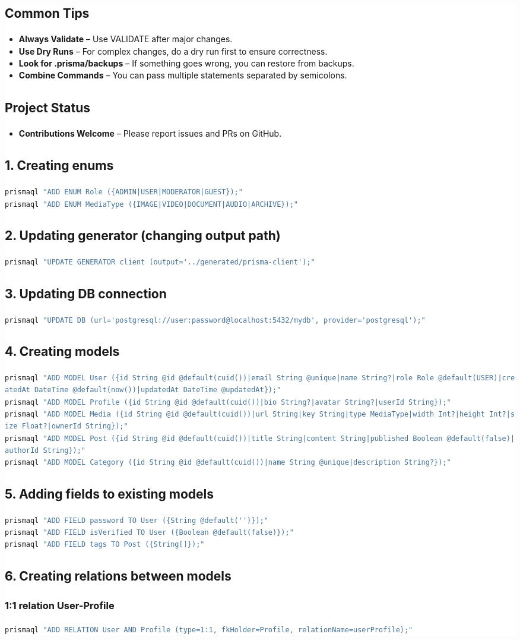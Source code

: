 ## Common Tips
- **Always Validate** – Use VALIDATE after major changes.
- **Use Dry Runs** – For complex changes, do a dry run first to ensure correctness.
- **Look for .prisma/backups** – If something goes wrong, you can restore from backups.
- **Combine Commands** – You can pass multiple statements separated by semicolons.

## Project Status
- **Contributions Welcome** – Please report issues and PRs on GitHub. 

## 1. Creating enums
```bash
prismaql "ADD ENUM Role ({ADMIN|USER|MODERATOR|GUEST});"
prismaql "ADD ENUM MediaType ({IMAGE|VIDEO|DOCUMENT|AUDIO|ARCHIVE});"
```

## 2. Updating generator (changing output path)
```bash
prismaql "UPDATE GENERATOR client (output='../generated/prisma-client');"
```

## 3. Updating DB connection
```bash
prismaql "UPDATE DB (url='postgresql://user:password@localhost:5432/mydb', provider='postgresql');"
```

## 4. Creating models
```bash
prismaql "ADD MODEL User ({id String @id @default(cuid())|email String @unique|name String?|role Role @default(USER)|createdAt DateTime @default(now())|updatedAt DateTime @updatedAt});"
prismaql "ADD MODEL Profile ({id String @id @default(cuid())|bio String?|avatar String?|userId String});"
prismaql "ADD MODEL Media ({id String @id @default(cuid())|url String|key String|type MediaType|width Int?|height Int?|size Float?|ownerId String});"
prismaql "ADD MODEL Post ({id String @id @default(cuid())|title String|content String|published Boolean @default(false)|authorId String});"
prismaql "ADD MODEL Category ({id String @id @default(cuid())|name String @unique|description String?});"
```

## 5. Adding fields to existing models
```bash
prismaql "ADD FIELD password TO User ({String @default('')});"
prismaql "ADD FIELD isVerified TO User ({Boolean @default(false)});"
prismaql "ADD FIELD tags TO Post ({String[]});"
```

## 6. Creating relations between models
### 1:1 relation User-Profile
```bash
prismaql "ADD RELATION User AND Profile (type=1:1, fkHolder=Profile, relationName=userProfile);"
```
